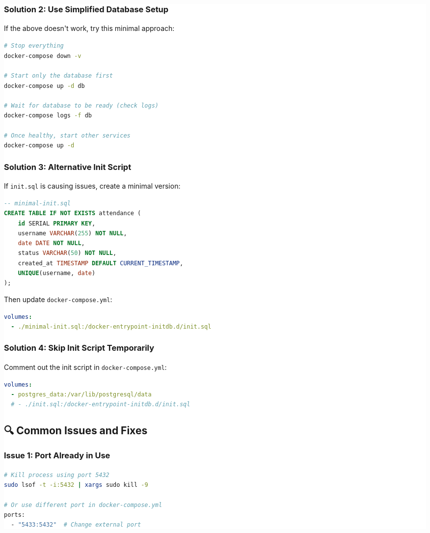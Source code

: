 ### Solution 2: Use Simplified Database Setup
If the above doesn't work, try this minimal approach:

```bash
# Stop everything
docker-compose down -v

# Start only the database first
docker-compose up -d db

# Wait for database to be ready (check logs)
docker-compose logs -f db

# Once healthy, start other services
docker-compose up -d
```

### Solution 3: Alternative Init Script
If `init.sql` is causing issues, create a minimal version:

```sql
-- minimal-init.sql
CREATE TABLE IF NOT EXISTS attendance (
    id SERIAL PRIMARY KEY,
    username VARCHAR(255) NOT NULL,
    date DATE NOT NULL,
    status VARCHAR(50) NOT NULL,
    created_at TIMESTAMP DEFAULT CURRENT_TIMESTAMP,
    UNIQUE(username, date)
);
```

Then update `docker-compose.yml`:
```yaml
volumes:
  - ./minimal-init.sql:/docker-entrypoint-initdb.d/init.sql
```

### Solution 4: Skip Init Script Temporarily
Comment out the init script in `docker-compose.yml`:
```yaml
volumes:
  - postgres_data:/var/lib/postgresql/data
  # - ./init.sql:/docker-entrypoint-initdb.d/init.sql
```

## 🔍 Common Issues and Fixes

### Issue 1: Port Already in Use
```bash
# Kill process using port 5432
sudo lsof -t -i:5432 | xargs sudo kill -9

# Or use different port in docker-compose.yml
ports:
  - "5433:5432"  # Change external port
```
